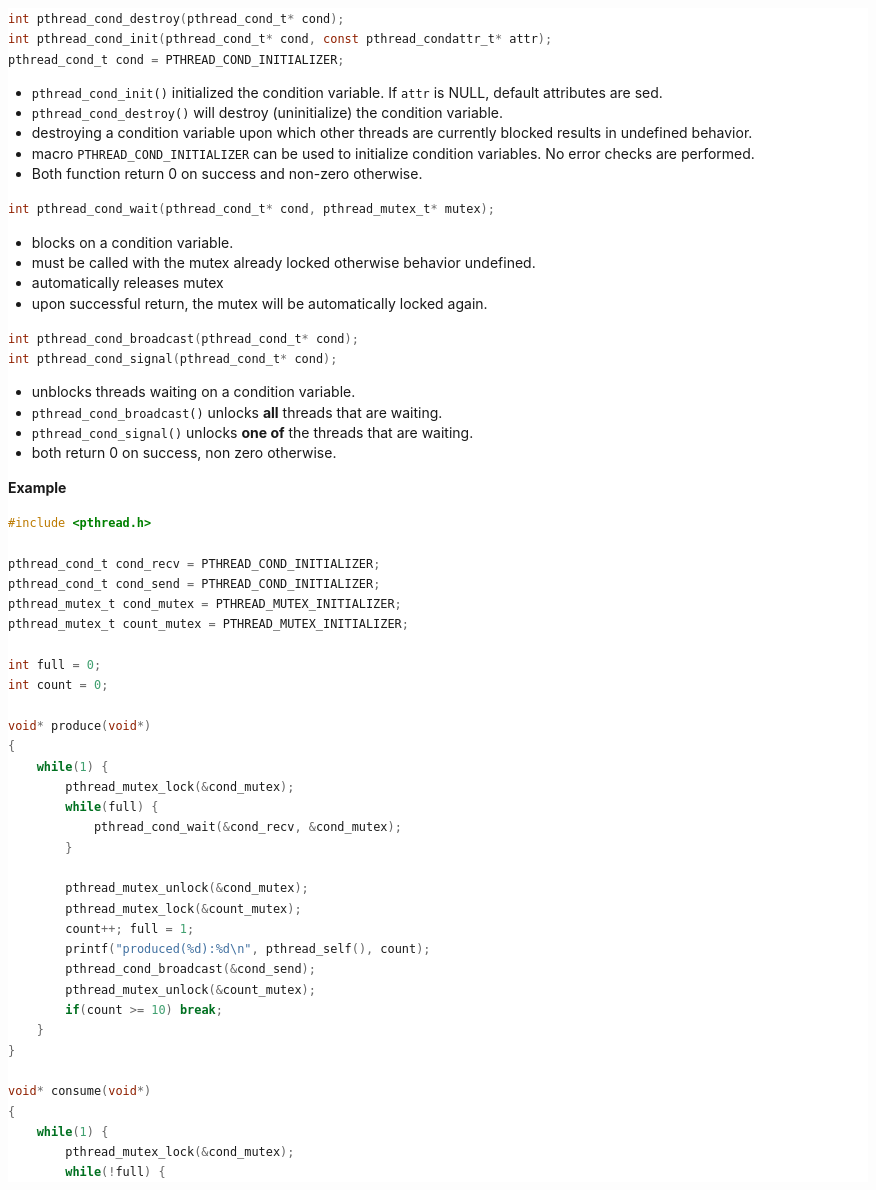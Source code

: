 ```c
int pthread_cond_destroy(pthread_cond_t* cond);
int pthread_cond_init(pthread_cond_t* cond, const pthread_condattr_t* attr);
pthread_cond_t cond = PTHREAD_COND_INITIALIZER;
```
-  `pthread_cond_init()` initialized the condition variable. If `attr` is NULL, default attributes are sed.
- `pthread_cond_destroy()` will destroy (uninitialize) the condition variable.
- destroying a condition variable upon which other threads are currently blocked results in undefined behavior.
- macro `PTHREAD_COND_INITIALIZER` can be used to initialize condition variables. No error checks are performed.
- Both function return 0 on success and non-zero otherwise.

```c
int pthread_cond_wait(pthread_cond_t* cond, pthread_mutex_t* mutex);
```
- blocks on a condition variable.
- must be called with the mutex already locked otherwise behavior undefined.
- automatically releases mutex
- upon successful return, the mutex will be automatically locked again. 

```c
int pthread_cond_broadcast(pthread_cond_t* cond);
int pthread_cond_signal(pthread_cond_t* cond);
```
- unblocks threads waiting on a condition variable.
- `pthread_cond_broadcast()` unlocks **all** threads that are waiting.
- `pthread_cond_signal()` unlocks **one of** the threads that are waiting.
- both return 0 on success, non zero otherwise. 

**Example**
```c
#include <pthread.h>

pthread_cond_t cond_recv = PTHREAD_COND_INITIALIZER;
pthread_cond_t cond_send = PTHREAD_COND_INITIALIZER;
pthread_mutex_t cond_mutex = PTHREAD_MUTEX_INITIALIZER;
pthread_mutex_t count_mutex = PTHREAD_MUTEX_INITIALIZER;

int full = 0;
int count = 0;

void* produce(void*)
{
    while(1) {
        pthread_mutex_lock(&cond_mutex);
        while(full) {
            pthread_cond_wait(&cond_recv, &cond_mutex);
        }

        pthread_mutex_unlock(&cond_mutex);
        pthread_mutex_lock(&count_mutex);
        count++; full = 1;
        printf("produced(%d):%d\n", pthread_self(), count);
        pthread_cond_broadcast(&cond_send);
        pthread_mutex_unlock(&count_mutex);
        if(count >= 10) break;
    }
}

void* consume(void*)
{
    while(1) {
        pthread_mutex_lock(&cond_mutex);
        while(!full) {
```